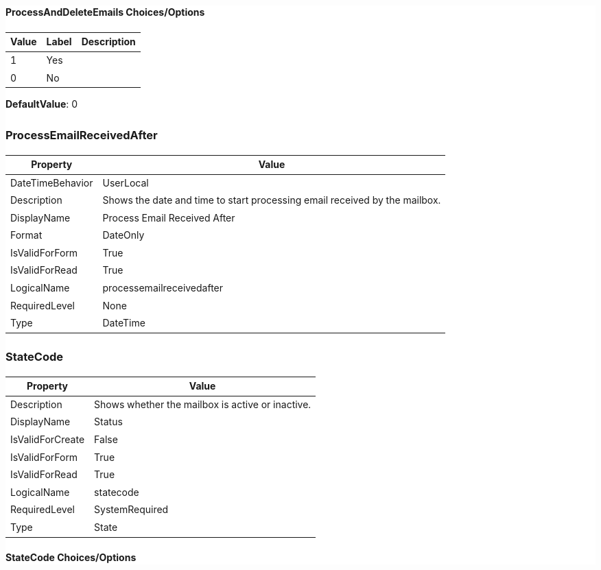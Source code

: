 #### ProcessAndDeleteEmails Choices/Options

|Value|Label|Description|
|-----|-----|--------|
|1|Yes||
|0|No||

**DefaultValue**: 0



### <a name="BKMK_ProcessEmailReceivedAfter"></a> ProcessEmailReceivedAfter

|Property|Value|
|--------|-----|
|DateTimeBehavior|UserLocal|
|Description|Shows the date and time to start processing email received by the mailbox.|
|DisplayName|Process Email Received After|
|Format|DateOnly|
|IsValidForForm|True|
|IsValidForRead|True|
|LogicalName|processemailreceivedafter|
|RequiredLevel|None|
|Type|DateTime|


### <a name="BKMK_StateCode"></a> StateCode

|Property|Value|
|--------|-----|
|Description|Shows whether the mailbox is active or inactive.|
|DisplayName|Status|
|IsValidForCreate|False|
|IsValidForForm|True|
|IsValidForRead|True|
|LogicalName|statecode|
|RequiredLevel|SystemRequired|
|Type|State|

#### StateCode Choices/Options
